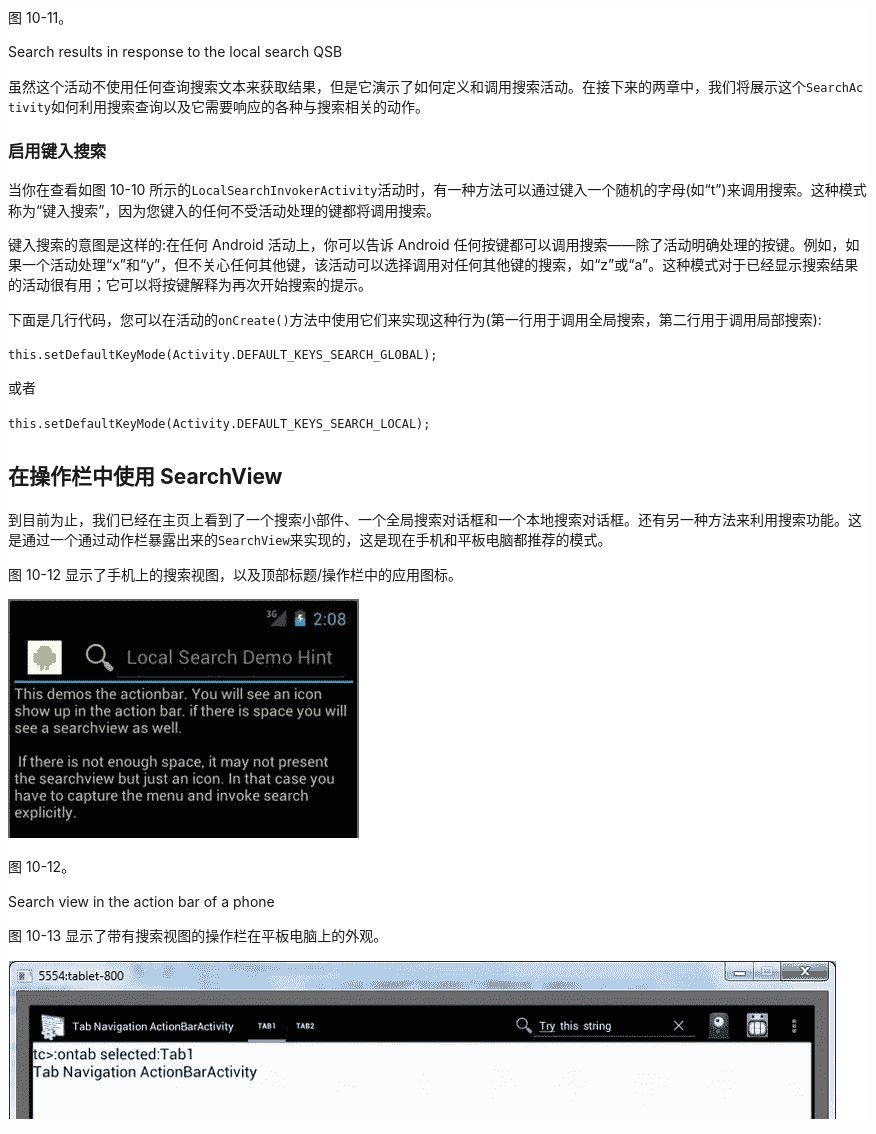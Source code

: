 图 10-11。

Search results in response to the local search QSB

虽然这个活动不使用任何查询搜索文本来获取结果，但是它演示了如何定义和调用搜索活动。在接下来的两章中，我们将展示这个`SearchActivity`如何利用搜索查询以及它需要响应的各种与搜索相关的动作。

### 启用键入搜索

当你在查看如图 10-10 所示的`LocalSearchInvokerActivity`活动时，有一种方法可以通过键入一个随机的字母(如“t”)来调用搜索。这种模式称为“键入搜索”，因为您键入的任何不受活动处理的键都将调用搜索。

键入搜索的意图是这样的:在任何 Android 活动上，你可以告诉 Android 任何按键都可以调用搜索——除了活动明确处理的按键。例如，如果一个活动处理“x”和“y”，但不关心任何其他键，该活动可以选择调用对任何其他键的搜索，如“z”或“a”。这种模式对于已经显示搜索结果的活动很有用；它可以将按键解释为再次开始搜索的提示。

下面是几行代码，您可以在活动的`onCreate()`方法中使用它们来实现这种行为(第一行用于调用全局搜索，第二行用于调用局部搜索):

`this.setDefaultKeyMode(Activity.DEFAULT_KEYS_SEARCH_GLOBAL);`

或者

`this.setDefaultKeyMode(Activity.DEFAULT_KEYS_SEARCH_LOCAL);`

## 在操作栏中使用 SearchView

到目前为止，我们已经在主页上看到了一个搜索小部件、一个全局搜索对话框和一个本地搜索对话框。还有另一种方法来利用搜索功能。这是通过一个通过动作栏暴露出来的`SearchView`来实现的，这是现在手机和平板电脑都推荐的模式。

图 10-12 显示了手机上的搜索视图，以及顶部标题/操作栏中的应用图标。

![A978-1-4302-4951-1_10_Fig12_HTML.jpg](img/A978-1-4302-4951-1_10_Fig12_HTML.jpg)

图 10-12。

Search view in the action bar of a phone

图 10-13 显示了带有搜索视图的操作栏在平板电脑上的外观。

![A978-1-4302-4951-1_10_Fig13_HTML.jpg](img/A978-1-4302-4951-1_10_Fig13_HTML.jpg)
